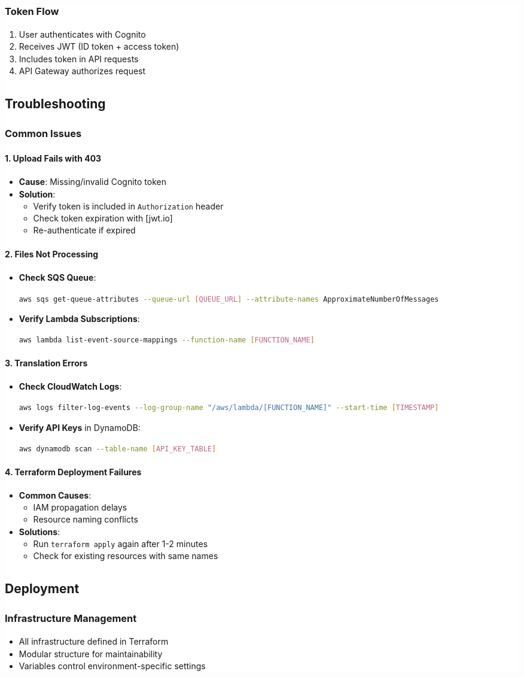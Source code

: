 ### Token Flow
1. User authenticates with Cognito
2. Receives JWT (ID token + access token)
3. Includes token in API requests
4. API Gateway authorizes request

## Troubleshooting

### Common Issues

#### 1. Upload Fails with 403
- **Cause**: Missing/invalid Cognito token
- **Solution**:
  - Verify token is included in `Authorization` header
  - Check token expiration with [jwt.io]
  - Re-authenticate if expired

#### 2. Files Not Processing
- **Check SQS Queue**:
  ```bash
  aws sqs get-queue-attributes --queue-url [QUEUE_URL] --attribute-names ApproximateNumberOfMessages
  ```
- **Verify Lambda Subscriptions**:
  ```bash
  aws lambda list-event-source-mappings --function-name [FUNCTION_NAME]
  ```

#### 3. Translation Errors
- **Check CloudWatch Logs**:
  ```bash
  aws logs filter-log-events --log-group-name "/aws/lambda/[FUNCTION_NAME]" --start-time [TIMESTAMP]
  ```
- **Verify API Keys** in DynamoDB:
  ```bash
  aws dynamodb scan --table-name [API_KEY_TABLE]
  ```

#### 4. Terraform Deployment Failures
- **Common Causes**:
  - IAM propagation delays
  - Resource naming conflicts
- **Solutions**:
  - Run `terraform apply` again after 1-2 minutes
  - Check for existing resources with same names

## Deployment

### Infrastructure Management
- All infrastructure defined in Terraform
- Modular structure for maintainability
- Variables control environment-specific settings
